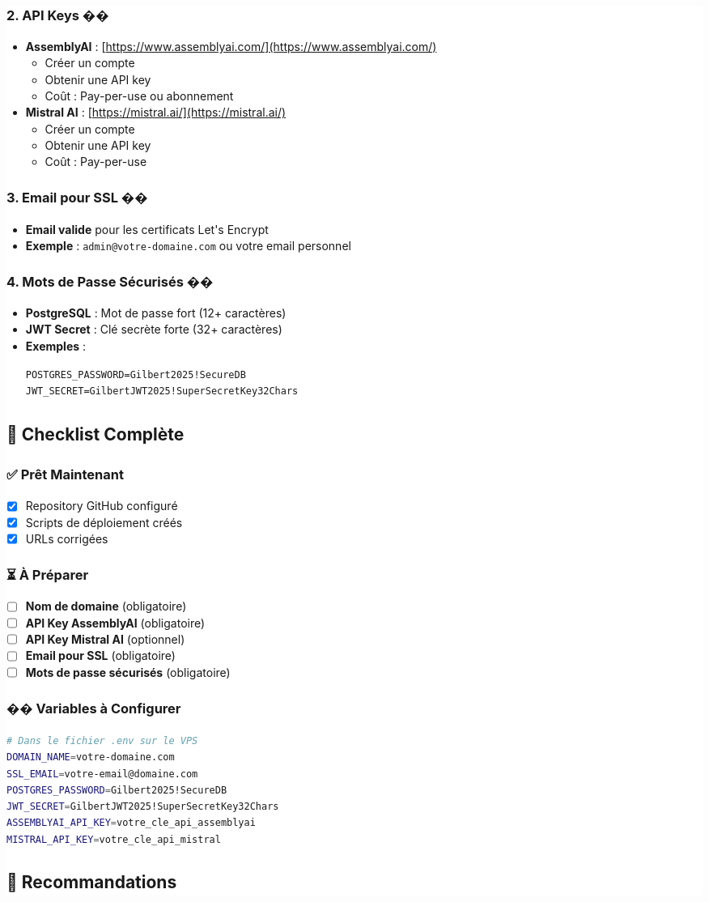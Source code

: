 ### **2. API Keys** ��
- **AssemblyAI** : [https://www.assemblyai.com/](https://www.assemblyai.com/)
  - Créer un compte
  - Obtenir une API key
  - Coût : Pay-per-use ou abonnement
- **Mistral AI** : [https://mistral.ai/](https://mistral.ai/)
  - Créer un compte
  - Obtenir une API key
  - Coût : Pay-per-use

### **3. Email pour SSL** ��
- **Email valide** pour les certificats Let's Encrypt
- **Exemple** : `admin@votre-domaine.com` ou votre email personnel

### **4. Mots de Passe Sécurisés** ��
- **PostgreSQL** : Mot de passe fort (12+ caractères)
- **JWT Secret** : Clé secrète forte (32+ caractères)
- **Exemples** :
  ```
  POSTGRES_PASSWORD=Gilbert2025!SecureDB
  JWT_SECRET=GilbertJWT2025!SuperSecretKey32Chars
  ```

## 🚀 **Checklist Complète**

### **✅ Prêt Maintenant**
- [x] Repository GitHub configuré
- [x] Scripts de déploiement créés
- [x] URLs corrigées

### **⏳ À Préparer**
- [ ] **Nom de domaine** (obligatoire)
- [ ] **API Key AssemblyAI** (obligatoire)
- [ ] **API Key Mistral AI** (optionnel)
- [ ] **Email pour SSL** (obligatoire)
- [ ] **Mots de passe sécurisés** (obligatoire)

### **�� Variables à Configurer**
```bash
# Dans le fichier .env sur le VPS
DOMAIN_NAME=votre-domaine.com
SSL_EMAIL=votre-email@domaine.com
POSTGRES_PASSWORD=Gilbert2025!SecureDB
JWT_SECRET=GilbertJWT2025!SuperSecretKey32Chars
ASSEMBLYAI_API_KEY=votre_cle_api_assemblyai
MISTRAL_API_KEY=votre_cle_api_mistral
```

## 🎯 **Recommandations**
